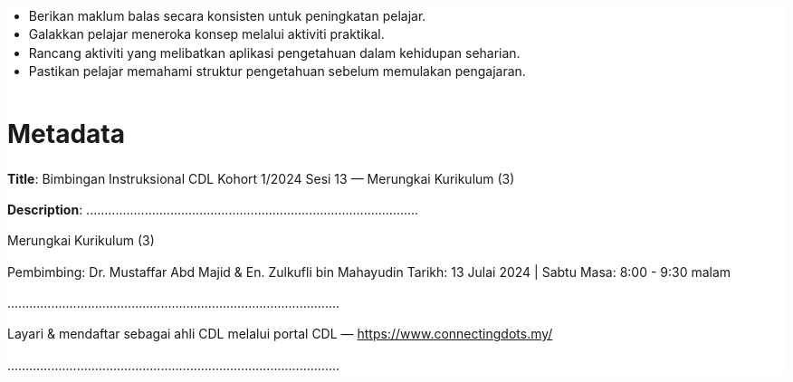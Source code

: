 - Berikan maklum balas secara konsisten untuk peningkatan pelajar.
- Galakkan pelajar meneroka konsep melalui aktiviti praktikal.
- Rancang aktiviti yang melibatkan aplikasi pengetahuan dalam kehidupan seharian.
- Pastikan pelajar memahami struktur pengetahuan sebelum memulakan pengajaran.

# Metadata
**Title**: Bimbingan Instruksional CDL Kohort 1/2024 Sesi 13 — Merungkai Kurikulum (3)

**Description**: ...........................................................................................

Merungkai Kurikulum (3)

Pembimbing: Dr. Mustaffar Abd Majid & En. Zulkufli bin Mahayudin
Tarikh: 13 Julai 2024   |   Sabtu
Masa: 8:00 - 9:30 malam

...........................................................................................

Layari & mendaftar sebagai ahli CDL melalui portal CDL — https://www.connectingdots.my/


...........................................................................................
